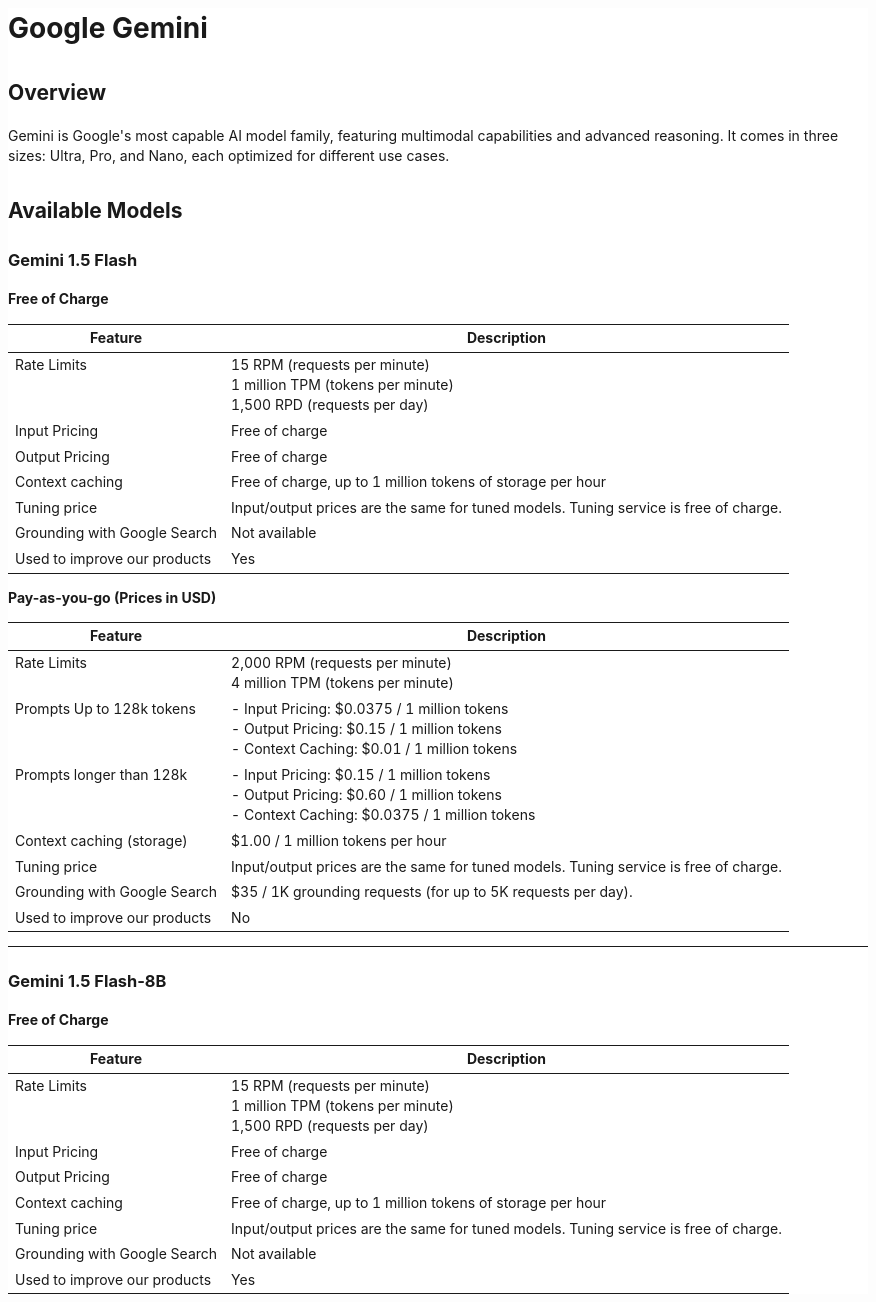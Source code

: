 # Google Gemini

## Overview
Gemini is Google's most capable AI model family, featuring multimodal capabilities and advanced reasoning. It comes in three sizes: Ultra, Pro, and Nano, each optimized for different use cases.

## Available Models

### **Gemini 1.5 Flash**

**Free of Charge**

| Feature | Description |
|---|---|
| Rate Limits | 15 RPM (requests per minute) <br> 1 million TPM (tokens per minute) <br> 1,500 RPD (requests per day) |
| Input Pricing | Free of charge |
| Output Pricing | Free of charge |
| Context caching | Free of charge, up to 1 million tokens of storage per hour |
| Tuning price | Input/output prices are the same for tuned models. Tuning service is free of charge. |
| Grounding with Google Search | Not available |
| Used to improve our products | Yes |

**Pay-as-you-go (Prices in USD)**

| Feature | Description |
|---|---|
| Rate Limits | 2,000 RPM (requests per minute) <br> 4 million TPM (tokens per minute) |
| Prompts Up to 128k tokens | - Input Pricing: \$0.0375 / 1 million tokens <br> - Output Pricing: \$0.15 / 1 million tokens <br> - Context Caching: \$0.01 / 1 million tokens |  |
| Prompts longer than 128k | - Input Pricing: \$0.15 / 1 million tokens <br> - Output Pricing: \$0.60 / 1 million tokens <br> - Context Caching: \$0.0375 / 1 million tokens | 
| Context caching (storage) | \$1.00 / 1 million tokens per hour |
| Tuning price | Input/output prices are the same for tuned models. Tuning service is free of charge. |
| Grounding with Google Search | \$35 / 1K grounding requests (for up to 5K requests per day). |
| Used to improve our products | No |
---

### **Gemini 1.5 Flash-8B**

**Free of Charge**

| Feature | Description |
|---|---|
| Rate Limits | 15 RPM (requests per minute) <br> 1 million TPM (tokens per minute) <br> 1,500 RPD (requests per day) |
| Input Pricing | Free of charge |
| Output Pricing | Free of charge |
| Context caching | Free of charge, up to 1 million tokens of storage per hour |
| Tuning price | Input/output prices are the same for tuned models. Tuning service is free of charge. |
| Grounding with Google Search | Not available |
| Used to improve our products | Yes |
